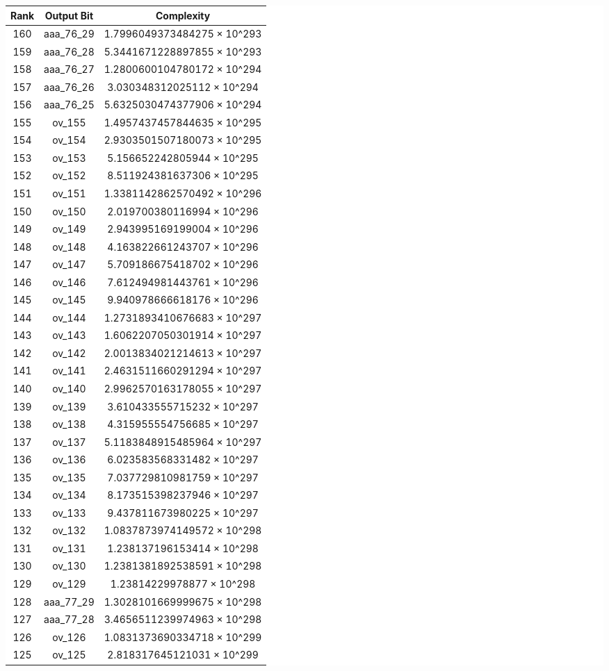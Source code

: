 | Rank | Output Bit | Complexity |
|:----:|:----------:|:----------:|
| 160 | aaa_76_29 | 1.7996049373484275 × 10^293 |
| 159 | aaa_76_28 | 5.3441671228897855 × 10^293 |
| 158 | aaa_76_27 | 1.2800600104780172 × 10^294 |
| 157 | aaa_76_26 | 3.030348312025112 × 10^294 |
| 156 | aaa_76_25 | 5.6325030474377906 × 10^294 |
| 155 | ov_155 | 1.4957437457844635 × 10^295 |
| 154 | ov_154 | 2.9303501507180073 × 10^295 |
| 153 | ov_153 | 5.156652242805944 × 10^295 |
| 152 | ov_152 | 8.511924381637306 × 10^295 |
| 151 | ov_151 | 1.3381142862570492 × 10^296 |
| 150 | ov_150 | 2.019700380116994 × 10^296 |
| 149 | ov_149 | 2.943995169199004 × 10^296 |
| 148 | ov_148 | 4.163822661243707 × 10^296 |
| 147 | ov_147 | 5.709186675418702 × 10^296 |
| 146 | ov_146 | 7.612494981443761 × 10^296 |
| 145 | ov_145 | 9.940978666618176 × 10^296 |
| 144 | ov_144 | 1.2731893410676683 × 10^297 |
| 143 | ov_143 | 1.6062207050301914 × 10^297 |
| 142 | ov_142 | 2.0013834021214613 × 10^297 |
| 141 | ov_141 | 2.4631511660291294 × 10^297 |
| 140 | ov_140 | 2.9962570163178055 × 10^297 |
| 139 | ov_139 | 3.610433555715232 × 10^297 |
| 138 | ov_138 | 4.315955554756685 × 10^297 |
| 137 | ov_137 | 5.1183848915485964 × 10^297 |
| 136 | ov_136 | 6.023583568331482 × 10^297 |
| 135 | ov_135 | 7.037729810981759 × 10^297 |
| 134 | ov_134 | 8.173515398237946 × 10^297 |
| 133 | ov_133 | 9.437811673980225 × 10^297 |
| 132 | ov_132 | 1.0837873974149572 × 10^298 |
| 131 | ov_131 | 1.238137196153414 × 10^298 |
| 130 | ov_130 | 1.2381381892538591 × 10^298 |
| 129 | ov_129 | 1.23814229978877 × 10^298 |
| 128 | aaa_77_29 | 1.3028101669999675 × 10^298 |
| 127 | aaa_77_28 | 3.4656511239974963 × 10^298 |
| 126 | ov_126 | 1.0831373690334718 × 10^299 |
| 125 | ov_125 | 2.818317645121031 × 10^299 |